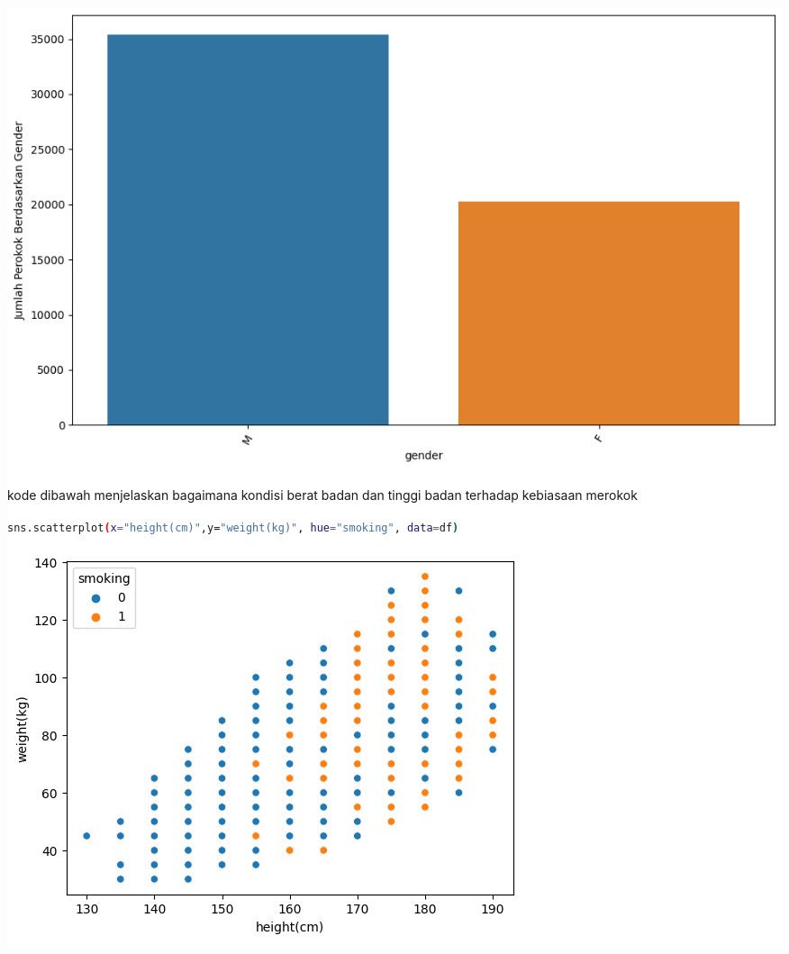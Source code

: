 ![Alt text](barchart.png)

kode dibawah menjelaskan bagaimana kondisi berat badan dan tinggi badan terhadap kebiasaan merokok

```bash
sns.scatterplot(x="height(cm)",y="weight(kg)", hue="smoking", data=df)
```

![Alt text](weightheight.png)
